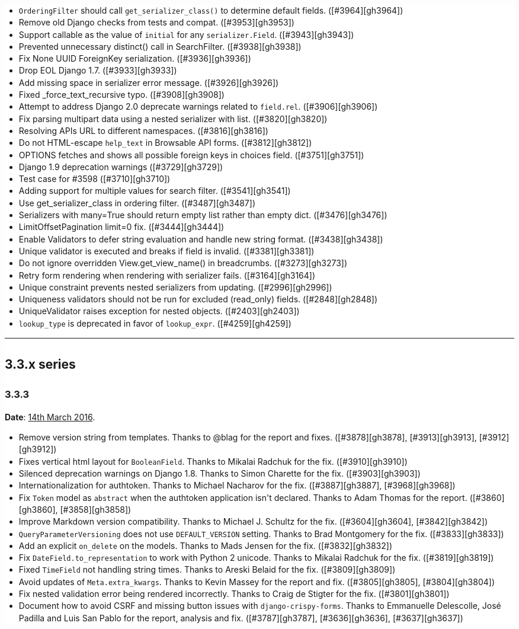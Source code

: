 * `OrderingFilter` should call `get_serializer_class()` to determine default fields. ([#3964][gh3964])
* Remove old Django checks from tests and compat. ([#3953][gh3953])
* Support callable as the value of `initial` for any `serializer.Field`. ([#3943][gh3943])
* Prevented unnecessary distinct() call in SearchFilter. ([#3938][gh3938])
* Fix None UUID ForeignKey serialization. ([#3936][gh3936])
* Drop EOL Django 1.7. ([#3933][gh3933])
* Add missing space in serializer error message. ([#3926][gh3926])
* Fixed _force_text_recursive typo. ([#3908][gh3908])
* Attempt to address Django 2.0 deprecate warnings related to `field.rel`. ([#3906][gh3906])
* Fix parsing multipart data using a nested serializer with list. ([#3820][gh3820])
* Resolving APIs URL to different namespaces. ([#3816][gh3816])
* Do not HTML-escape `help_text` in Browsable API forms. ([#3812][gh3812])
* OPTIONS fetches and shows all possible foreign keys in choices field. ([#3751][gh3751])
* Django 1.9 deprecation warnings ([#3729][gh3729])
* Test case for #3598 ([#3710][gh3710])
* Adding support for multiple values for search filter. ([#3541][gh3541])
* Use get_serializer_class in ordering filter. ([#3487][gh3487])
* Serializers with many=True should return empty list rather than empty dict. ([#3476][gh3476])
* LimitOffsetPagination limit=0 fix. ([#3444][gh3444])
* Enable Validators to defer string evaluation and handle new string format. ([#3438][gh3438])
* Unique validator is executed and breaks if field is invalid. ([#3381][gh3381])
* Do not ignore overridden View.get_view_name() in breadcrumbs. ([#3273][gh3273])
* Retry form rendering when rendering with serializer fails. ([#3164][gh3164])
* Unique constraint prevents nested serializers from updating. ([#2996][gh2996])
* Uniqueness validators should not be run for excluded (read_only) fields. ([#2848][gh2848])
* UniqueValidator raises exception for nested objects. ([#2403][gh2403])
* `lookup_type` is deprecated in favor of `lookup_expr`. ([#4259][gh4259])
---

## 3.3.x series

### 3.3.3

**Date**: [14th March 2016][3.3.3-milestone].

* Remove version string from templates. Thanks to @blag for the report and fixes. ([#3878][gh3878], [#3913][gh3913], [#3912][gh3912])
* Fixes vertical html layout for `BooleanField`. Thanks to Mikalai Radchuk for the fix. ([#3910][gh3910])
* Silenced deprecation warnings on Django 1.8. Thanks to Simon Charette for the fix. ([#3903][gh3903])
* Internationalization for authtoken. Thanks to Michael Nacharov for the fix. ([#3887][gh3887], [#3968][gh3968])
* Fix `Token` model as `abstract` when the authtoken application isn't declared. Thanks to Adam Thomas for the report. ([#3860][gh3860], [#3858][gh3858])
* Improve Markdown version compatibility. Thanks to Michael J. Schultz for the fix. ([#3604][gh3604], [#3842][gh3842])
* `QueryParameterVersioning` does not use `DEFAULT_VERSION` setting. Thanks to Brad Montgomery for the fix. ([#3833][gh3833])
* Add an explicit `on_delete` on the models. Thanks to Mads Jensen for the fix. ([#3832][gh3832])
* Fix `DateField.to_representation` to work with Python 2 unicode. Thanks to Mikalai Radchuk for the fix. ([#3819][gh3819])
* Fixed `TimeField` not handling string times. Thanks to Areski Belaid for the fix. ([#3809][gh3809])
* Avoid updates of `Meta.extra_kwargs`. Thanks to Kevin Massey for the report and fix. ([#3805][gh3805], [#3804][gh3804])
* Fix nested validation error being rendered incorrectly. Thanks to Craig de Stigter for the fix. ([#3801][gh3801])
* Document how to avoid CSRF and missing button issues with `django-crispy-forms`. Thanks to Emmanuelle Delescolle, José Padilla and Luis San Pablo for the report, analysis and fix. ([#3787][gh3787], [#3636][gh3636], [#3637][gh3637])

[cite]: http://www.catb.org/~esr/writings/cathedral-bazaar/cathedral-bazaar/ar01s04.html
[deprecation-policy]: #deprecation-policy
[django-deprecation-policy]: https://docs.djangoproject.com/en/stable/internals/release-process/#internal-release-deprecation-policy
[old-release-notes]: https://github.com/encode/django-rest-framework/blob/version-2.4.x/docs/topics/release-notes.md
[3.6-release]: 3.6-announcement.md
[3.0.1-milestone]: https://github.com/encode/django-rest-framework/issues?q=milestone%3A%223.0.1+Release%22
[3.0.2-milestone]: https://github.com/encode/django-rest-framework/issues?q=milestone%3A%223.0.2+Release%22
[3.0.3-milestone]: https://github.com/encode/django-rest-framework/issues?q=milestone%3A%223.0.3+Release%22
[3.0.4-milestone]: https://github.com/encode/django-rest-framework/issues?q=milestone%3A%223.0.4+Release%22
[3.0.5-milestone]: https://github.com/encode/django-rest-framework/issues?q=milestone%3A%223.0.5+Release%22
[3.1.0-milestone]: https://github.com/encode/django-rest-framework/issues?q=milestone%3A%223.1.0+Release%22
[3.1.1-milestone]: https://github.com/encode/django-rest-framework/issues?q=milestone%3A%223.1.1+Release%22
[3.1.2-milestone]: https://github.com/encode/django-rest-framework/issues?q=milestone%3A%223.1.2+Release%22
[3.1.3-milestone]: https://github.com/encode/django-rest-framework/issues?q=milestone%3A%223.1.3+Release%22
[3.2.0-milestone]: https://github.com/encode/django-rest-framework/issues?q=milestone%3A%223.2.0+Release%22
[3.2.1-milestone]: https://github.com/encode/django-rest-framework/issues?q=milestone%3A%223.2.1+Release%22
[3.2.2-milestone]: https://github.com/encode/django-rest-framework/issues?q=milestone%3A%223.2.2+Release%22
[3.2.3-milestone]: https://github.com/encode/django-rest-framework/issues?q=milestone%3A%223.2.3+Release%22
[3.2.4-milestone]: https://github.com/encode/django-rest-framework/issues?q=milestone%3A%223.2.4+Release%22
[3.2.5-milestone]: https://github.com/encode/django-rest-framework/issues?q=milestone%3A%223.2.5+Release%22
[3.3.0-milestone]: https://github.com/encode/django-rest-framework/issues?q=milestone%3A%223.3.0+Release%22
[3.3.1-milestone]: https://github.com/encode/django-rest-framework/issues?q=milestone%3A%223.3.1+Release%22
[3.3.2-milestone]: https://github.com/encode/django-rest-framework/issues?q=milestone%3A%223.3.2+Release%22
[3.3.3-milestone]: https://github.com/encode/django-rest-framework/issues?q=milestone%3A%223.3.3+Release%22
[3.4.0-milestone]: https://github.com/encode/django-rest-framework/issues?q=milestone%3A%223.4.0+Release%22
[3.4.1-milestone]: https://github.com/encode/django-rest-framework/issues?q=milestone%3A%223.4.1+Release%22
[3.4.2-milestone]: https://github.com/encode/django-rest-framework/issues?q=milestone%3A%223.4.2+Release%22
[3.4.3-milestone]: https://github.com/encode/django-rest-framework/issues?q=milestone%3A%223.4.3+Release%22
[3.4.4-milestone]: https://github.com/encode/django-rest-framework/issues?q=milestone%3A%223.4.4+Release%22
[3.4.5-milestone]: https://github.com/encode/django-rest-framework/issues?q=milestone%3A%223.4.5+Release%22
[3.4.6-milestone]: https://github.com/encode/django-rest-framework/issues?q=milestone%3A%223.4.6+Release%22
[3.4.7-milestone]: https://github.com/encode/django-rest-framework/issues?q=milestone%3A%223.4.7+Release%22
[3.5.0-milestone]: https://github.com/encode/django-rest-framework/issues?q=milestone%3A%223.5.0+Release%22
[3.5.1-milestone]: https://github.com/encode/django-rest-framework/issues?q=milestone%3A%223.5.1+Release%22
[3.5.2-milestone]: https://github.com/encode/django-rest-framework/issues?q=milestone%3A%223.5.2+Release%22
[3.5.3-milestone]: https://github.com/encode/django-rest-framework/issues?q=milestone%3A%223.5.3+Release%22
[3.5.4-milestone]: https://github.com/encode/django-rest-framework/issues?q=milestone%3A%223.5.4+Release%22
[3.6.0-milestone]: https://github.com/encode/django-rest-framework/issues?q=milestone%3A%223.6.0+Release%22
[3.6.1-milestone]: https://github.com/encode/django-rest-framework/issues?q=milestone%3A%223.6.1+Release%22
[3.6.2-milestone]: https://github.com/encode/django-rest-framework/issues?q=milestone%3A%223.6.2+Release%22
[3.6.3-milestone]: https://github.com/encode/django-rest-framework/issues?q=milestone%3A%223.6.3+Release%22
[3.6.4-milestone]: https://github.com/encode/django-rest-framework/issues?q=milestone%3A%223.6.4+Release%22
[3.7.0-milestone]: https://github.com/encode/django-rest-framework/issues?q=milestone%3A%223.7.0+Release%22
[3.7.1-milestone]: https://github.com/encode/django-rest-framework/milestone/58?closed=1
[3.7.2-milestone]: https://github.com/encode/django-rest-framework/milestone/59?closed=1
[3.7.3-milestone]: https://github.com/encode/django-rest-framework/milestone/60?closed=1
[3.7.4-milestone]: https://github.com/encode/django-rest-framework/milestone/62?closed=1
[3.7.5-milestone]: https://github.com/encode/django-rest-framework/milestone/63?closed=1
[3.7.6-milestone]: https://github.com/encode/django-rest-framework/milestone/64?closed=1
[3.7.7-milestone]: https://github.com/encode/django-rest-framework/milestone/65?closed=1
[3.8.0-milestone]: https://github.com/encode/django-rest-framework/milestone/61?closed=1
[3.8.1-milestone]: https://github.com/encode/django-rest-framework/milestone/67?closed=1
[3.8.2-milestone]: https://github.com/encode/django-rest-framework/milestone/68?closed=1
[3.9.0-milestone]: https://github.com/encode/django-rest-framework/milestone/66?closed=1
[3.9.1-milestone]: https://github.com/encode/django-rest-framework/milestone/70?closed=1
[3.9.2-milestone]: https://github.com/encode/django-rest-framework/milestone/71?closed=1
[3.10.0-milestone]: https://github.com/encode/django-rest-framework/milestone/69?closed=1
[gh2013]: https://github.com/encode/django-rest-framework/issues/2013
[gh2098]: https://github.com/encode/django-rest-framework/issues/2098
[gh2109]: https://github.com/encode/django-rest-framework/issues/2109
[gh2135]: https://github.com/encode/django-rest-framework/issues/2135
[gh2163]: https://github.com/encode/django-rest-framework/issues/2163
[gh2168]: https://github.com/encode/django-rest-framework/issues/2168
[gh2169]: https://github.com/encode/django-rest-framework/issues/2169
[gh2172]: https://github.com/encode/django-rest-framework/issues/2172
[gh2175]: https://github.com/encode/django-rest-framework/issues/2175
[gh2184]: https://github.com/encode/django-rest-framework/issues/2184
[gh2187]: https://github.com/encode/django-rest-framework/issues/2187
[gh2193]: https://github.com/encode/django-rest-framework/issues/2193
[gh2194]: https://github.com/encode/django-rest-framework/issues/2194
[gh2195]: https://github.com/encode/django-rest-framework/issues/2195
[gh2196]: https://github.com/encode/django-rest-framework/issues/2196
[gh2197]: https://github.com/encode/django-rest-framework/issues/2197
[gh2200]: https://github.com/encode/django-rest-framework/issues/2200
[gh2202]: https://github.com/encode/django-rest-framework/issues/2202
[gh2205]: https://github.com/encode/django-rest-framework/issues/2205
[gh2213]: https://github.com/encode/django-rest-framework/issues/2213
[gh2213]: https://github.com/encode/django-rest-framework/issues/2213
[gh2215]: https://github.com/encode/django-rest-framework/issues/2215
[gh2225]: https://github.com/encode/django-rest-framework/issues/2225
[gh2231]: https://github.com/encode/django-rest-framework/issues/2231
[gh2232]: https://github.com/encode/django-rest-framework/issues/2232
[gh2239]: https://github.com/encode/django-rest-framework/issues/2239
[gh2242]: https://github.com/encode/django-rest-framework/issues/2242
[gh2243]: https://github.com/encode/django-rest-framework/issues/2243
[gh2244]: https://github.com/encode/django-rest-framework/issues/2244
[gh2155]: https://github.com/encode/django-rest-framework/issues/2155
[gh2218]: https://github.com/encode/django-rest-framework/issues/2218
[gh2228]: https://github.com/encode/django-rest-framework/issues/2228
[gh2234]: https://github.com/encode/django-rest-framework/issues/2234
[gh2255]: https://github.com/encode/django-rest-framework/issues/2255
[gh2259]: https://github.com/encode/django-rest-framework/issues/2259
[gh2262]: https://github.com/encode/django-rest-framework/issues/2262
[gh2263]: https://github.com/encode/django-rest-framework/issues/2263
[gh2266]: https://github.com/encode/django-rest-framework/issues/2266
[gh2267]: https://github.com/encode/django-rest-framework/issues/2267
[gh2270]: https://github.com/encode/django-rest-framework/issues/2270
[gh2279]: https://github.com/encode/django-rest-framework/issues/2279
[gh2280]: https://github.com/encode/django-rest-framework/issues/2280
[gh2289]: https://github.com/encode/django-rest-framework/issues/2289
[gh2290]: https://github.com/encode/django-rest-framework/issues/2290
[gh2291]: https://github.com/encode/django-rest-framework/issues/2291
[gh2294]: https://github.com/encode/django-rest-framework/issues/2294
[gh1101]: https://github.com/encode/django-rest-framework/issues/1101
[gh2010]: https://github.com/encode/django-rest-framework/issues/2010
[gh2278]: https://github.com/encode/django-rest-framework/issues/2278